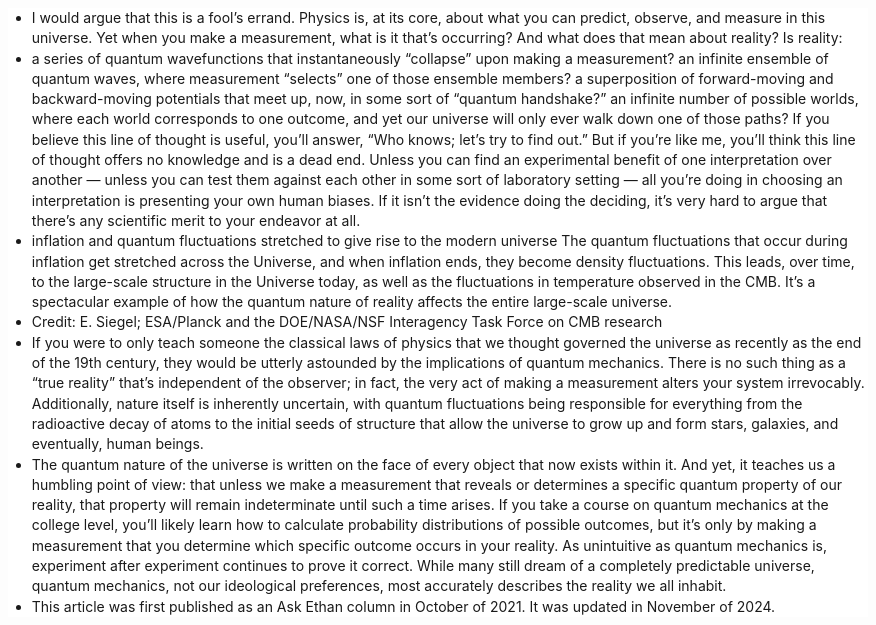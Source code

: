 - I would argue that this is a fool’s errand. Physics is, at its core, about what you can predict, observe, and measure in this universe. Yet when you make a measurement, what is it that’s occurring? And what does that mean about reality? Is reality:
- a series of quantum wavefunctions that instantaneously “collapse” upon making a measurement?
  an infinite ensemble of quantum waves, where measurement “selects” one of those ensemble members?
  a superposition of forward-moving and backward-moving potentials that meet up, now, in some sort of “quantum handshake?”
  an infinite number of possible worlds, where each world corresponds to one outcome, and yet our universe will only ever walk down one of those paths?
  If you believe this line of thought is useful, you’ll answer, “Who knows; let’s try to find out.” But if you’re like me, you’ll think this line of thought offers no knowledge and is a dead end. Unless you can find an experimental benefit of one interpretation over another — unless you can test them against each other in some sort of laboratory setting — all you’re doing in choosing an interpretation is presenting your own human biases. If it isn’t the evidence doing the deciding, it’s very hard to argue that there’s any scientific merit to your endeavor at all.
- inflation and quantum fluctuations stretched to give rise to the modern universe
  The quantum fluctuations that occur during inflation get stretched across the Universe, and when inflation ends, they become density fluctuations. This leads, over time, to the large-scale structure in the Universe today, as well as the fluctuations in temperature observed in the CMB. It’s a spectacular example of how the quantum nature of reality affects the entire large-scale universe.
- Credit: E. Siegel; ESA/Planck and the DOE/NASA/NSF Interagency Task Force on CMB research
- If you were to only teach someone the classical laws of physics that we thought governed the universe as recently as the end of the 19th century, they would be utterly astounded by the implications of quantum mechanics. There is no such thing as a “true reality” that’s independent of the observer; in fact, the very act of making a measurement alters your system irrevocably. Additionally, nature itself is inherently uncertain, with quantum fluctuations being responsible for everything from the radioactive decay of atoms to the initial seeds of structure that allow the universe to grow up and form stars, galaxies, and eventually, human beings.
- The quantum nature of the universe is written on the face of every object that now exists within it. And yet, it teaches us a humbling point of view: that unless we make a measurement that reveals or determines a specific quantum property of our reality, that property will remain indeterminate until such a time arises. If you take a course on quantum mechanics at the college level, you’ll likely learn how to calculate probability distributions of possible outcomes, but it’s only by making a measurement that you determine which specific outcome occurs in your reality. As unintuitive as quantum mechanics is, experiment after experiment continues to prove it correct. While many still dream of a completely predictable universe, quantum mechanics, not our ideological preferences, most accurately describes the reality we all inhabit.
- This article was first published as an Ask Ethan column in October of 2021. It was updated in November of 2024.